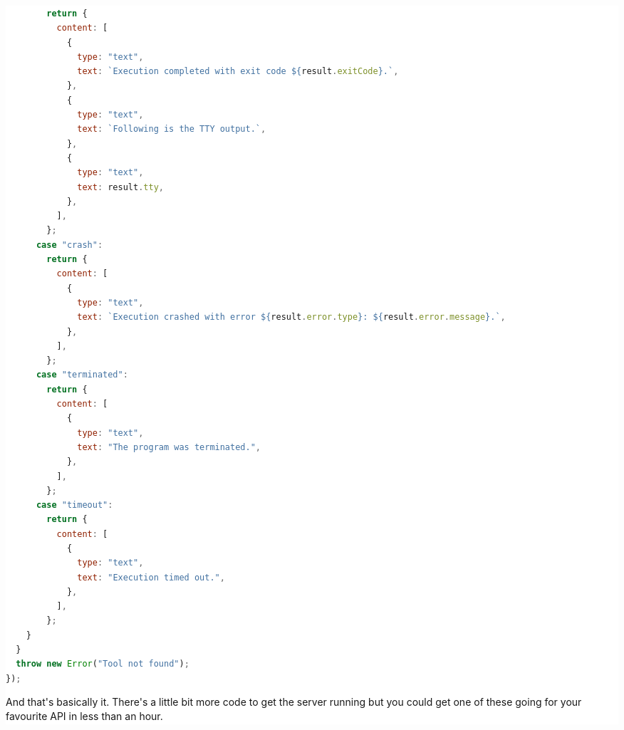 ```js
        return {
          content: [
            {
              type: "text",
              text: `Execution completed with exit code ${result.exitCode}.`,
            },
            {
              type: "text",
              text: `Following is the TTY output.`,
            },
            {
              type: "text",
              text: result.tty,
            },
          ],
        };
      case "crash":
        return {
          content: [
            {
              type: "text",
              text: `Execution crashed with error ${result.error.type}: ${result.error.message}.`,
            },
          ],
        };
      case "terminated":
        return {
          content: [
            {
              type: "text",
              text: "The program was terminated.",
            },
          ],
        };
      case "timeout":
        return {
          content: [
            {
              type: "text",
              text: "Execution timed out.",
            },
          ],
        };
    }
  }
  throw new Error("Tool not found");
});
```

And that's basically it. There's a little bit more code to get the server
running but you could get one of these going for your favourite API in less than
an hour.
